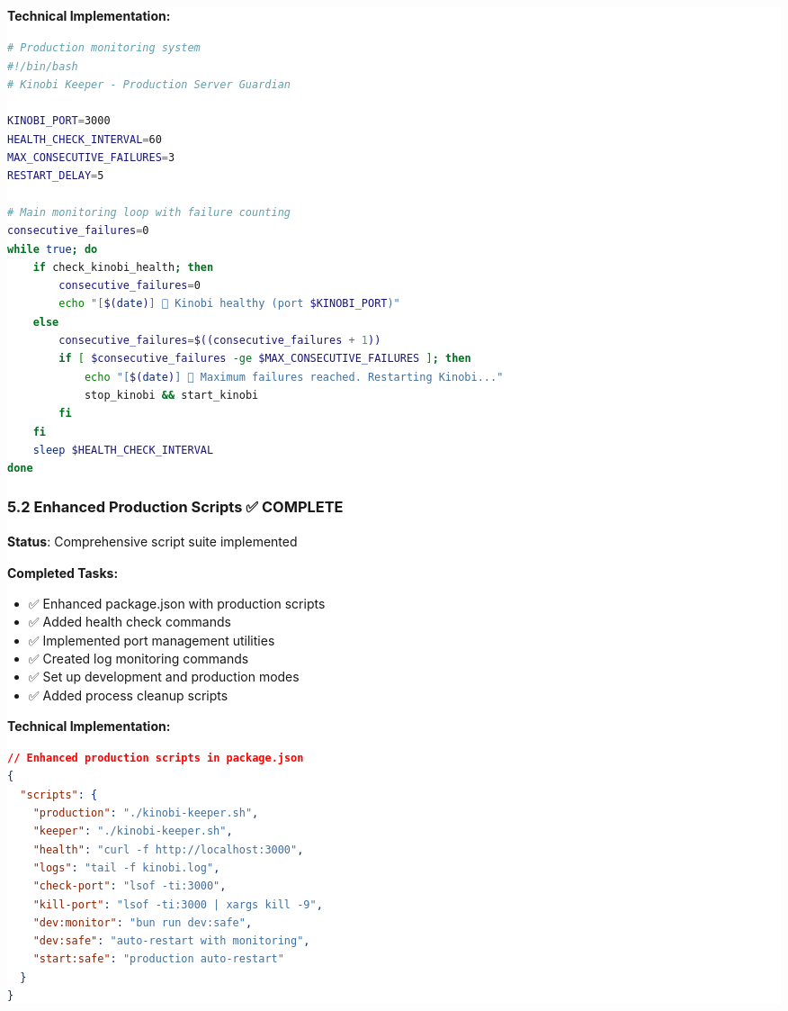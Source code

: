 **Technical Implementation:**
```bash
# Production monitoring system
#!/bin/bash
# Kinobi Keeper - Production Server Guardian

KINOBI_PORT=3000
HEALTH_CHECK_INTERVAL=60
MAX_CONSECUTIVE_FAILURES=3
RESTART_DELAY=5

# Main monitoring loop with failure counting
consecutive_failures=0
while true; do
    if check_kinobi_health; then
        consecutive_failures=0
        echo "[$(date)] 💚 Kinobi healthy (port $KINOBI_PORT)"
    else
        consecutive_failures=$((consecutive_failures + 1))
        if [ $consecutive_failures -ge $MAX_CONSECUTIVE_FAILURES ]; then
            echo "[$(date)] 🔄 Maximum failures reached. Restarting Kinobi..."
            stop_kinobi && start_kinobi
        fi
    fi
    sleep $HEALTH_CHECK_INTERVAL
done
```

### 5.2 Enhanced Production Scripts ✅ COMPLETE
**Status**: Comprehensive script suite implemented

**Completed Tasks:**
- ✅ Enhanced package.json with production scripts
- ✅ Added health check commands
- ✅ Implemented port management utilities
- ✅ Created log monitoring commands
- ✅ Set up development and production modes
- ✅ Added process cleanup scripts

**Technical Implementation:**
```json
// Enhanced production scripts in package.json
{
  "scripts": {
    "production": "./kinobi-keeper.sh",
    "keeper": "./kinobi-keeper.sh",
    "health": "curl -f http://localhost:3000",
    "logs": "tail -f kinobi.log",
    "check-port": "lsof -ti:3000",
    "kill-port": "lsof -ti:3000 | xargs kill -9",
    "dev:monitor": "bun run dev:safe",
    "dev:safe": "auto-restart with monitoring",
    "start:safe": "production auto-restart"
  }
}
```
